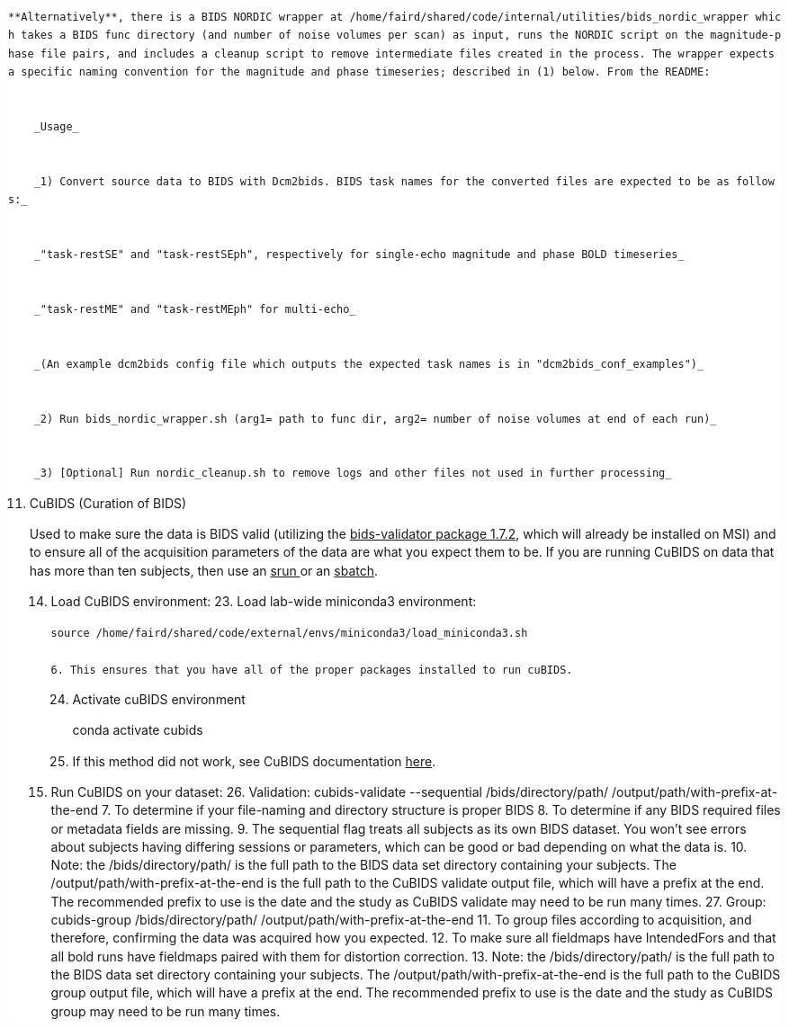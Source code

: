     **Alternatively**, there is a BIDS NORDIC wrapper at /home/faird/shared/code/internal/utilities/bids_nordic_wrapper which takes a BIDS func directory (and number of noise volumes per scan) as input, runs the NORDIC script on the magnitude-phase file pairs, and includes a cleanup script to remove intermediate files created in the process. The wrapper expects a specific naming convention for the magnitude and phase timeseries; described in (1) below. From the README:


        _Usage_


        _1) Convert source data to BIDS with Dcm2bids. BIDS task names for the converted files are expected to be as follows:_


        _"task-restSE" and "task-restSEph", respectively for single-echo magnitude and phase BOLD timeseries_


        _"task-restME" and "task-restMEph" for multi-echo_


        _(An example dcm2bids config file which outputs the expected task names is in "dcm2bids_conf_examples")_


        _2) Run bids_nordic_wrapper.sh (arg1= path to func dir, arg2= number of noise volumes at end of each run)_


        _3) [Optional] Run nordic_cleanup.sh to remove logs and other files not used in further processing_

11. CuBIDS (Curation of BIDS)

    Used to make sure the data is BIDS valid (utilizing the [bids-validator package 1.7.2](https://cubids.readthedocs.io/en/latest/installation.html#:~:text=Now%20that%20we,%24), which will already be installed on MSI) and to ensure all of the acquisition parameters of the data are what you expect them to be. If you are running CuBIDS on data that has more than ten subjects, then use an [srun ](#4-1-srun-immediately-run-a-command-using-the-specified-compute-resources)or an [sbatch](#4-2-sbatch-copies-the-script-in-an-internal-storage-and-then-uploads-it-on-the-compute-node-when-the-job-starts).

    14. Load CuBIDS environment: 
        23. Load lab-wide miniconda3 environment: 

            source /home/faird/shared/code/external/envs/miniconda3/load_miniconda3.sh

            6. This ensures that you have all of the proper packages installed to run cuBIDS.
        24. Activate cuBIDS environment

            conda activate cubids

        25. If this method did not work, see CuBIDS documentation [here](https://cubids.readthedocs.io/en/latest/installation.html).
    15. Run CuBIDS on your dataset:
        26. Validation: cubids-validate --sequential /bids/directory/path/ /output/path/with-prefix-at-the-end
            7. To determine if your file-naming and directory structure is proper BIDS
            8. To determine if any BIDS required files or metadata fields are missing.
            9. The sequential flag treats all subjects as its own BIDS dataset. You won’t see errors about subjects having differing sessions or parameters, which can be good or bad depending on what the data is.
            10. Note: the /bids/directory/path/ is the full path to the BIDS data set directory containing your subjects. The /output/path/with-prefix-at-the-end is the full path to the CuBIDS validate output file, which will have a prefix at the end. The recommended prefix to use is the date and the study as CuBIDS validate may need to be run many times.
        27. Group: cubids-group /bids/directory/path/ /output/path/with-prefix-at-the-end
            11. To group files according to acquisition, and therefore, confirming the data was acquired how you expected.
            12. To make sure all fieldmaps have IntendedFors and that all bold runs have fieldmaps paired with them for distortion correction.
            13. Note: the /bids/directory/path/ is the full path to the BIDS data set directory containing your subjects. The /output/path/with-prefix-at-the-end is the full path to the CuBIDS group output file, which will have a prefix at the end. The recommended prefix to use is the date and the study as CuBIDS group may need to be run many times.